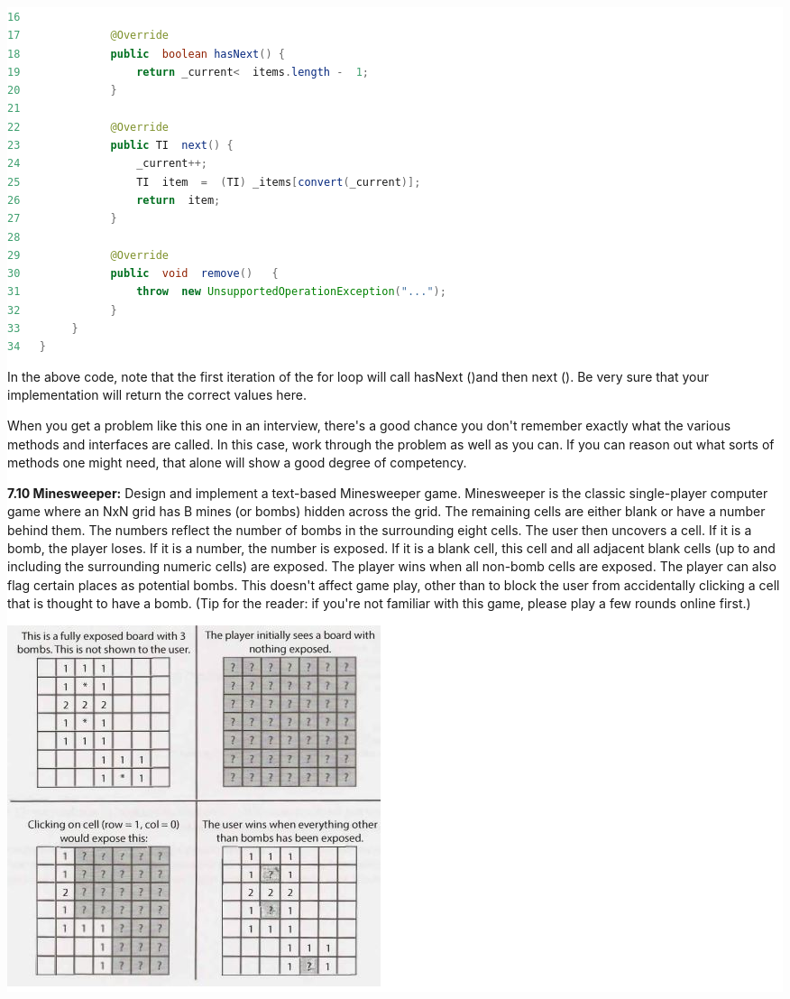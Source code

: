 ```java
16				
17				@Override
18				public  boolean hasNext() {
19					return _current<  items.length -  1;
20				}
21				
22				@Override
23				public TI  next() {
24					_current++;
25					TI  item  =  (TI) _items[convert(_current)];
26					return  item;
27				}
28
29				@Override
30				public  void  remove()   {
31					throw  new UnsupportedOperationException("...");
32				} 
33        }
34   }
```

In the above code, note that the first iteration of the for loop will call hasNext ()and then next (). Be very sure that your implementation  will return the correct values here.

When you get a problem like this one in an interview, there's a good chance you don't remember exactly what the various methods and interfaces are called. In this case, work through the problem as well as you can. If you can reason out what sorts of methods one might need, that alone will show a good degree of competency.


**7.10      Minesweeper:** Design and implement a text-based Minesweeper game. Minesweeper is the classic single-player computer game where an NxN grid has B mines (or bombs) hidden across the grid. The remaining cells are either blank or have a number behind them. The numbers reflect the number of bombs in the surrounding eight cells. The user then uncovers a cell.  If it is a bomb, the player loses. If it is a number, the number is exposed. If it is a blank cell, this cell and all adjacent blank cells (up to and including the surrounding numeric cells) are exposed. The player wins when all non-bomb cells are exposed. The player can also flag certain places as potential bombs. This doesn't affect game play, other than to block the user from accidentally clicking a cell that is thought  to have a bomb. (Tip for the reader: if you're not familiar with this game, please play a few rounds online first.) 

![](media/07_10_1.JPG)
